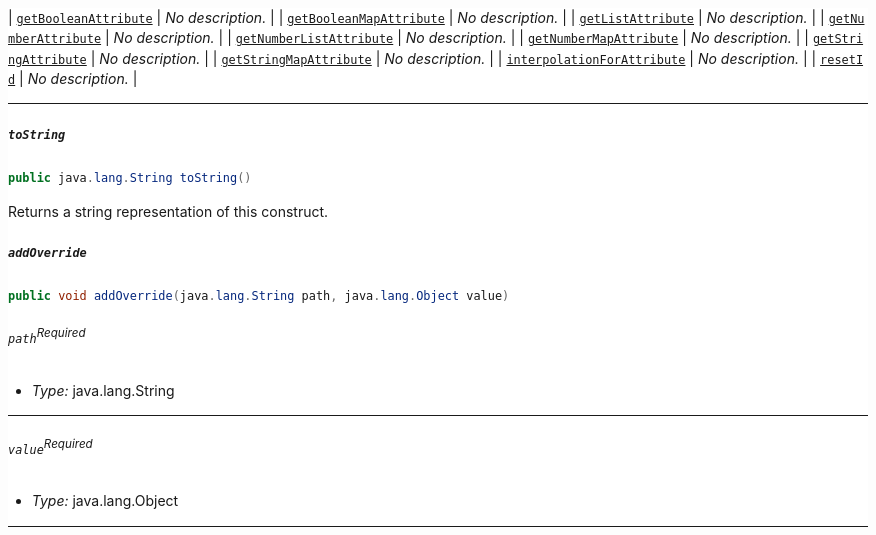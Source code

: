 | <code><a href="#@cdktf/provider-opentelekomcloud.dataOpentelekomcloudTaurusdbMysqlConfigurationsV3.DataOpentelekomcloudTaurusdbMysqlConfigurationsV3.getBooleanAttribute">getBooleanAttribute</a></code> | *No description.* |
| <code><a href="#@cdktf/provider-opentelekomcloud.dataOpentelekomcloudTaurusdbMysqlConfigurationsV3.DataOpentelekomcloudTaurusdbMysqlConfigurationsV3.getBooleanMapAttribute">getBooleanMapAttribute</a></code> | *No description.* |
| <code><a href="#@cdktf/provider-opentelekomcloud.dataOpentelekomcloudTaurusdbMysqlConfigurationsV3.DataOpentelekomcloudTaurusdbMysqlConfigurationsV3.getListAttribute">getListAttribute</a></code> | *No description.* |
| <code><a href="#@cdktf/provider-opentelekomcloud.dataOpentelekomcloudTaurusdbMysqlConfigurationsV3.DataOpentelekomcloudTaurusdbMysqlConfigurationsV3.getNumberAttribute">getNumberAttribute</a></code> | *No description.* |
| <code><a href="#@cdktf/provider-opentelekomcloud.dataOpentelekomcloudTaurusdbMysqlConfigurationsV3.DataOpentelekomcloudTaurusdbMysqlConfigurationsV3.getNumberListAttribute">getNumberListAttribute</a></code> | *No description.* |
| <code><a href="#@cdktf/provider-opentelekomcloud.dataOpentelekomcloudTaurusdbMysqlConfigurationsV3.DataOpentelekomcloudTaurusdbMysqlConfigurationsV3.getNumberMapAttribute">getNumberMapAttribute</a></code> | *No description.* |
| <code><a href="#@cdktf/provider-opentelekomcloud.dataOpentelekomcloudTaurusdbMysqlConfigurationsV3.DataOpentelekomcloudTaurusdbMysqlConfigurationsV3.getStringAttribute">getStringAttribute</a></code> | *No description.* |
| <code><a href="#@cdktf/provider-opentelekomcloud.dataOpentelekomcloudTaurusdbMysqlConfigurationsV3.DataOpentelekomcloudTaurusdbMysqlConfigurationsV3.getStringMapAttribute">getStringMapAttribute</a></code> | *No description.* |
| <code><a href="#@cdktf/provider-opentelekomcloud.dataOpentelekomcloudTaurusdbMysqlConfigurationsV3.DataOpentelekomcloudTaurusdbMysqlConfigurationsV3.interpolationForAttribute">interpolationForAttribute</a></code> | *No description.* |
| <code><a href="#@cdktf/provider-opentelekomcloud.dataOpentelekomcloudTaurusdbMysqlConfigurationsV3.DataOpentelekomcloudTaurusdbMysqlConfigurationsV3.resetId">resetId</a></code> | *No description.* |

---

##### `toString` <a name="toString" id="@cdktf/provider-opentelekomcloud.dataOpentelekomcloudTaurusdbMysqlConfigurationsV3.DataOpentelekomcloudTaurusdbMysqlConfigurationsV3.toString"></a>

```java
public java.lang.String toString()
```

Returns a string representation of this construct.

##### `addOverride` <a name="addOverride" id="@cdktf/provider-opentelekomcloud.dataOpentelekomcloudTaurusdbMysqlConfigurationsV3.DataOpentelekomcloudTaurusdbMysqlConfigurationsV3.addOverride"></a>

```java
public void addOverride(java.lang.String path, java.lang.Object value)
```

###### `path`<sup>Required</sup> <a name="path" id="@cdktf/provider-opentelekomcloud.dataOpentelekomcloudTaurusdbMysqlConfigurationsV3.DataOpentelekomcloudTaurusdbMysqlConfigurationsV3.addOverride.parameter.path"></a>

- *Type:* java.lang.String

---

###### `value`<sup>Required</sup> <a name="value" id="@cdktf/provider-opentelekomcloud.dataOpentelekomcloudTaurusdbMysqlConfigurationsV3.DataOpentelekomcloudTaurusdbMysqlConfigurationsV3.addOverride.parameter.value"></a>

- *Type:* java.lang.Object

---